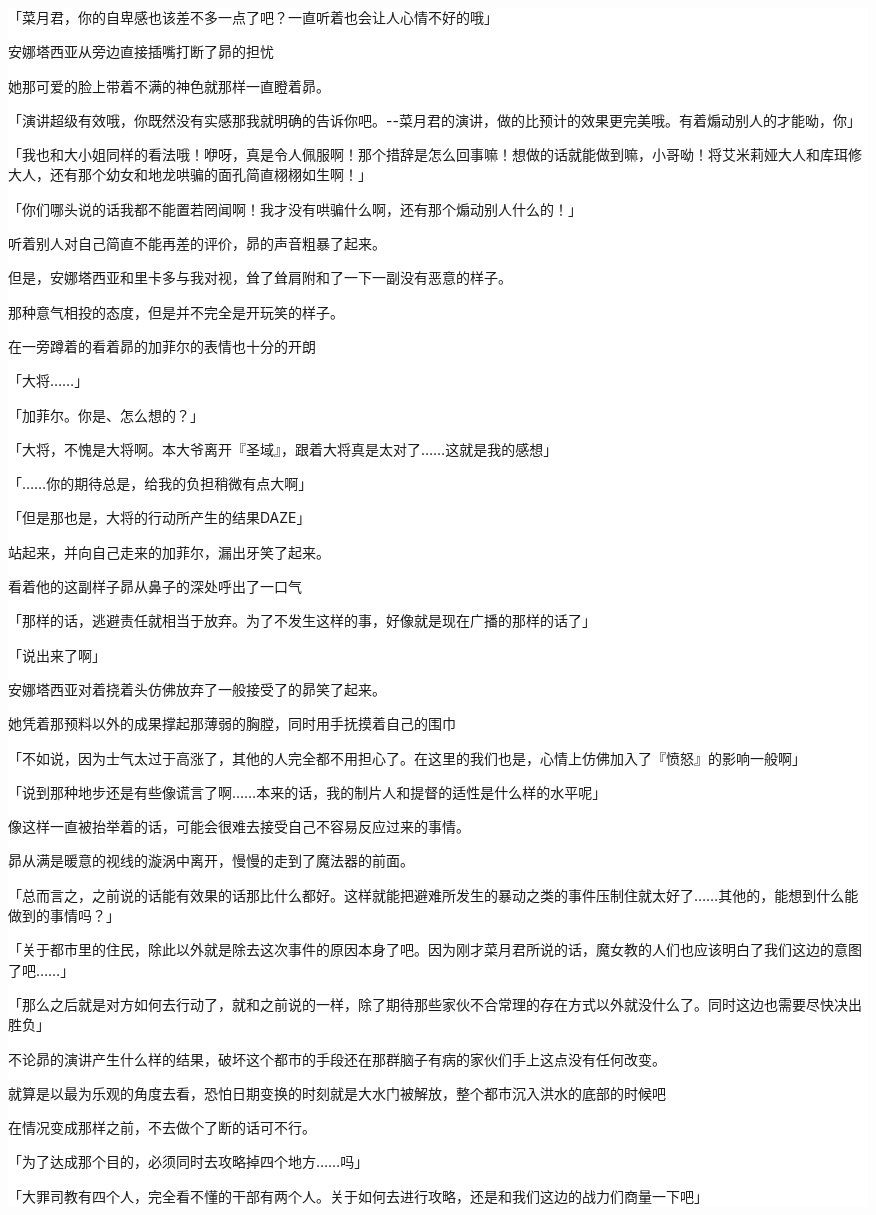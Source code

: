 「菜月君，你的自卑感也该差不多一点了吧？一直听着也会让人心情不好的哦」

安娜塔西亚从旁边直接插嘴打断了昴的担忧

她那可爱的脸上带着不满的神色就那样一直瞪着昴。

「演讲超级有效哦，你既然没有实感那我就明确的告诉你吧。--菜月君的演讲，做的比预计的效果更完美哦。有着煽动别人的才能呦，你」

「我也和大小姐同样的看法哦！咿呀，真是令人佩服啊！那个措辞是怎么回事嘛！想做的话就能做到嘛，小哥呦！将艾米莉娅大人和库珥修大人，还有那个幼女和地龙哄骗的面孔简直栩栩如生啊！」

「你们哪头说的话我都不能置若罔闻啊！我才没有哄骗什么啊，还有那个煽动别人什么的！」

听着别人对自己简直不能再差的评价，昴的声音粗暴了起来。

但是，安娜塔西亚和里卡多与我对视，耸了耸肩附和了一下一副没有恶意的样子。

那种意气相投的态度，但是并不完全是开玩笑的样子。

在一旁蹲着的看着昴的加菲尔的表情也十分的开朗

「大将……」

「加菲尔。你是、怎么想的？」

「大将，不愧是大将啊。本大爷离开『圣域』，跟着大将真是太对了……这就是我的感想」

「……你的期待总是，给我的负担稍微有点大啊」

「但是那也是，大将的行动所产生的结果DAZE」

站起来，并向自己走来的加菲尔，漏出牙笑了起来。

看着他的这副样子昴从鼻子的深处呼出了一口气

「那样的话，逃避责任就相当于放弃。为了不发生这样的事，好像就是现在广播的那样的话了」

「说出来了啊」

安娜塔西亚对着挠着头仿佛放弃了一般接受了的昴笑了起来。

她凭着那预料以外的成果撑起那薄弱的胸膛，同时用手抚摸着自己的围巾

「不如说，因为士气太过于高涨了，其他的人完全都不用担心了。在这里的我们也是，心情上仿佛加入了『愤怒』的影响一般啊」

「说到那种地步还是有些像谎言了啊……本来的话，我的制片人和提督的适性是什么样的水平呢」

像这样一直被抬举着的话，可能会很难去接受自己不容易反应过来的事情。

昴从满是暖意的视线的漩涡中离开，慢慢的走到了魔法器的前面。

「总而言之，之前说的话能有效果的话那比什么都好。这样就能把避难所发生的暴动之类的事件压制住就太好了……其他的，能想到什么能做到的事情吗？」

「关于都市里的住民，除此以外就是除去这次事件的原因本身了吧。因为刚才菜月君所说的话，魔女教的人们也应该明白了我们这边的意图了吧……」

「那么之后就是对方如何去行动了，就和之前说的一样，除了期待那些家伙不合常理的存在方式以外就没什么了。同时这边也需要尽快决出胜负」

不论昴的演讲产生什么样的结果，破坏这个都市的手段还在那群脑子有病的家伙们手上这点没有任何改变。

就算是以最为乐观的角度去看，恐怕日期变换的时刻就是大水门被解放，整个都市沉入洪水的底部的时候吧

在情况变成那样之前，不去做个了断的话可不行。

「为了达成那个目的，必须同时去攻略掉四个地方……吗」

「大罪司教有四个人，完全看不懂的干部有两个人。关于如何去进行攻略，还是和我们这边的战力们商量一下吧」
